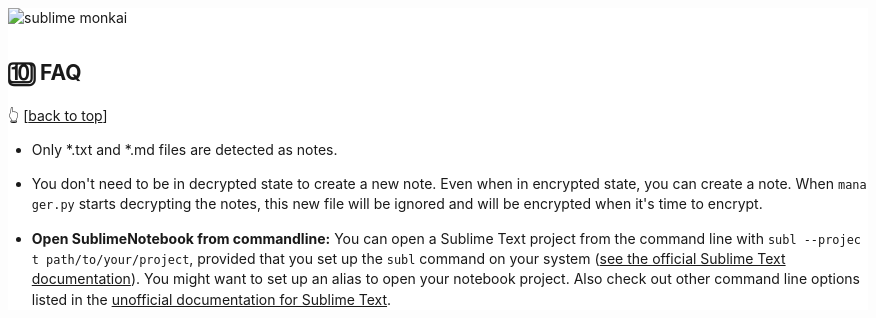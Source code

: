 ![sublime monkai](https://camo.githubusercontent.com/e5112e65510eada23f8cdc306ba46bfe1043f201/68747470733a2f2f662e636c6f75642e6769746875622e636f6d2f6173736574732f3338333939342f3732363833332f30666465306431362d653133382d313165322d386533642d3864626663393132323465372e706e67)

<a name="faq"></a>
## :keycap_ten: FAQ
:point_up_2: [[back to top](#docs)]

* Only *.txt and *.md files are detected as notes.

* You don't need to be in decrypted state to create a new note. Even when in encrypted state, you can create a note. When `manager.py` starts decrypting the notes, this new file will be ignored and will be encrypted when it's time to encrypt. 

<a name="subl-cli"></a>
* **Open SublimeNotebook from commandline:** You can open a Sublime Text project from the command line with `subl --project path/to/your/project`, provided that you set up the `subl` command on your system ([see the official Sublime Text documentation](https://www.sublimetext.com/docs/3/osx_command_line.html)). You might want to set up an alias to open your notebook project. Also check out other command line options listed in the [unofficial documentation for Sublime Text](http://docs.sublimetext.info/en/latest/command_line/command_line.html).
